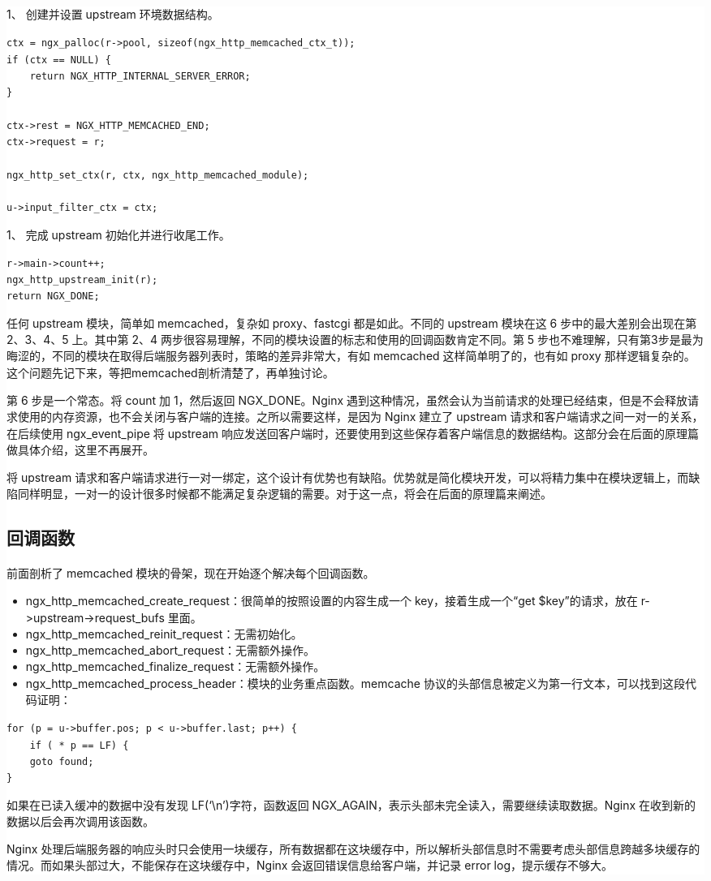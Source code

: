 1、 创建并设置 upstream 环境数据结构。

```nginx
ctx = ngx_palloc(r->pool, sizeof(ngx_http_memcached_ctx_t));
if (ctx == NULL) {
    return NGX_HTTP_INTERNAL_SERVER_ERROR;
}

ctx->rest = NGX_HTTP_MEMCACHED_END;
ctx->request = r;

ngx_http_set_ctx(r, ctx, ngx_http_memcached_module);

u->input_filter_ctx = ctx;
```

1、 完成 upstream 初始化并进行收尾工作。

```nginx
r->main->count++;
ngx_http_upstream_init(r);
return NGX_DONE;
```

任何 upstream 模块，简单如 memcached，复杂如 proxy、fastcgi 都是如此。不同的 upstream 模块在这 6 步中的最大差别会出现在第 2、3、4、5 上。其中第 2、4 两步很容易理解，不同的模块设置的标志和使用的回调函数肯定不同。第 5 步也不难理解，只有第3步是最为晦涩的，不同的模块在取得后端服务器列表时，策略的差异非常大，有如 memcached 这样简单明了的，也有如 proxy 那样逻辑复杂的。这个问题先记下来，等把memcached剖析清楚了，再单独讨论。

第 6 步是一个常态。将 count 加 1，然后返回 NGX_DONE。Nginx 遇到这种情况，虽然会认为当前请求的处理已经结束，但是不会释放请求使用的内存资源，也不会关闭与客户端的连接。之所以需要这样，是因为 Nginx 建立了 upstream 请求和客户端请求之间一对一的关系，在后续使用 ngx_event_pipe 将 upstream 响应发送回客户端时，还要使用到这些保存着客户端信息的数据结构。这部分会在后面的原理篇做具体介绍，这里不再展开。

将 upstream 请求和客户端请求进行一对一绑定，这个设计有优势也有缺陷。优势就是简化模块开发，可以将精力集中在模块逻辑上，而缺陷同样明显，一对一的设计很多时候都不能满足复杂逻辑的需要。对于这一点，将会在后面的原理篇来阐述。

## 回调函数

前面剖析了 memcached 模块的骨架，现在开始逐个解决每个回调函数。

- ngx_http_memcached_create_request：很简单的按照设置的内容生成一个 key，接着生成一个“get $key”的请求，放在 r->upstream->request_bufs 里面。
- ngx_http_memcached_reinit_request：无需初始化。
- ngx_http_memcached_abort_request：无需额外操作。
- ngx_http_memcached_finalize_request：无需额外操作。
- ngx_http_memcached_process_header：模块的业务重点函数。memcache 协议的头部信息被定义为第一行文本，可以找到这段代码证明：

```nginx
for (p = u->buffer.pos; p < u->buffer.last; p++) {
    if ( * p == LF) {
    goto found;
}
```

如果在已读入缓冲的数据中没有发现 LF(‘\n’)字符，函数返回 NGX_AGAIN，表示头部未完全读入，需要继续读取数据。Nginx 在收到新的数据以后会再次调用该函数。

Nginx 处理后端服务器的响应头时只会使用一块缓存，所有数据都在这块缓存中，所以解析头部信息时不需要考虑头部信息跨越多块缓存的情况。而如果头部过大，不能保存在这块缓存中，Nginx 会返回错误信息给客户端，并记录 error log，提示缓存不够大。

